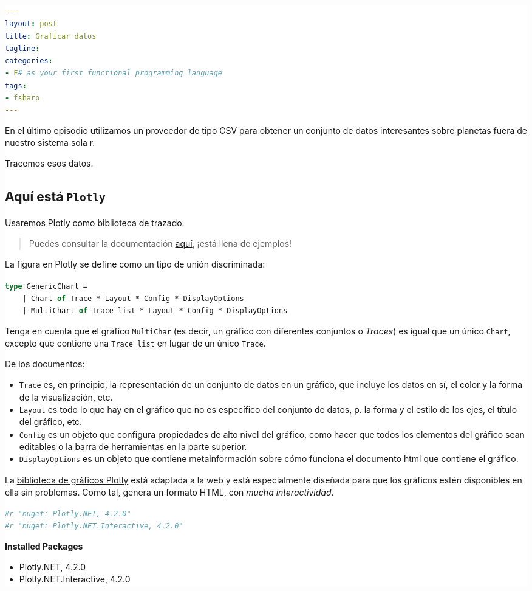 ```yaml
---
layout: post
title: Graficar datos
tagline: 
categories: 
- F# as your first functional programming language
tags:
- fsharp
---
```



En el último episodio utilizamos un proveedor de tipo CSV para obtener un conjunto de datos  interesantes sobre planetas fuera de nuestro sistema sola r.

Tracemos esos datos.

## Aquí está `Plotly`

Usaremos [Plotly](https://plotly.net/) como biblioteca de trazado.

> Puedes consultar la documentación [aquí](https://plotly.com/fsharp/), ¡está llena de ejemplos!

La figura en Plotly se define como un tipo de unión discriminada:
```fsharp
type GenericChart =
    | Chart of Trace * Layout * Config * DisplayOptions
    | MultiChart of Trace list * Layout * Config * DisplayOptions
```
Tenga en cuenta que el gráfico `MultiChar` (es decir, un gráfico con diferentes conjuntos o _Traces_) es igual que un único `Chart`, excepto que contiene una `Trace list` en lugar de un único `Trace`.

De los documentos:

- `Trace` es, en principio, la representación de un conjunto de datos en un gráfico, que incluye los datos en sí, el color y la forma de la visualización, etc.
- `Layout` es todo lo que hay en el gráfico que no es específico del conjunto de datos, p. la forma y el estilo de los ejes, el título del gráfico, etc.
- `Config` es un objeto que configura propiedades de alto nivel del gráfico, como hacer que todos los elementos del gráfico sean editables o la barra de herramientas en la parte superior.
- `DisplayOptions` es un objeto que contiene metainformación sobre cómo funciona el documento html que contiene el gráfico.

La [biblioteca de gráficos Plotly](https://plotly.com/graphing-libraries/) está adaptada a la web y está especialmente diseñada para que los gráficos estén disponibles en ella sin problemas. Como tal, genera un formato HTML, con _mucha interactividad_.


```python
#r "nuget: Plotly.NET, 4.2.0"
#r "nuget: Plotly.NET.Interactive, 4.2.0"
```


<div><div></div><div></div><div><strong>Installed Packages</strong><ul><li><span>Plotly.NET, 4.2.0</span></li><li><span>Plotly.NET.Interactive, 4.2.0</span></li></ul></div></div>
